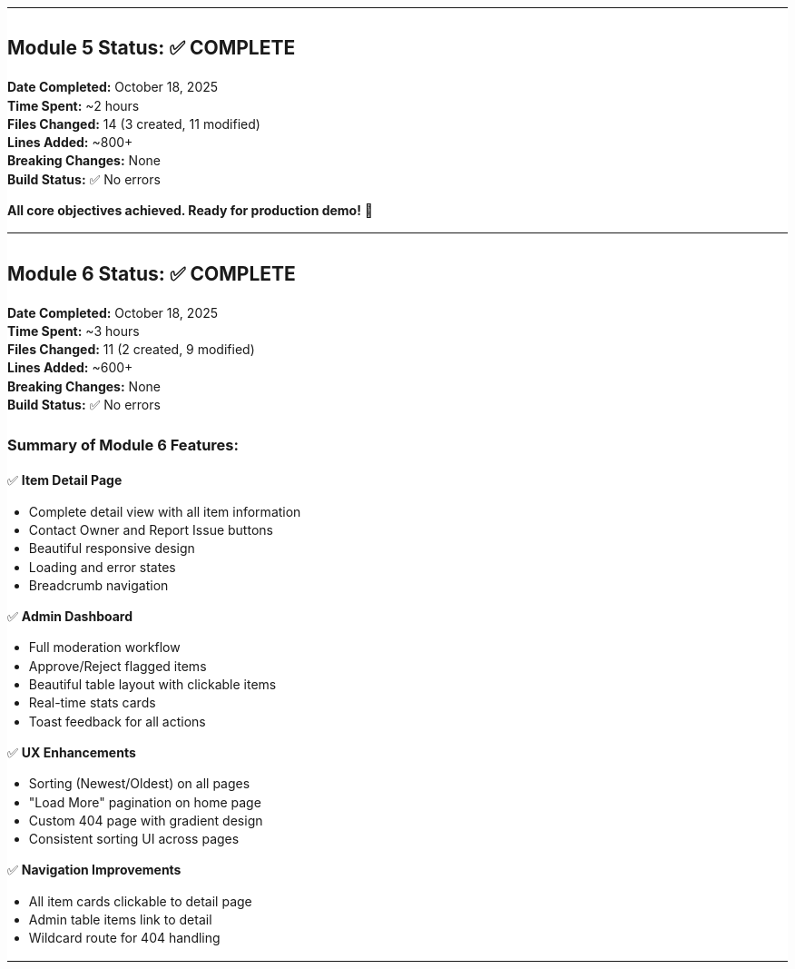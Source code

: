 
---

## Module 5 Status: ✅ COMPLETE

**Date Completed:** October 18, 2025  
**Time Spent:** ~2 hours  
**Files Changed:** 14 (3 created, 11 modified)  
**Lines Added:** ~800+  
**Breaking Changes:** None  
**Build Status:** ✅ No errors

**All core objectives achieved. Ready for production demo!** 🚀

---

## Module 6 Status: ✅ COMPLETE

**Date Completed:** October 18, 2025  
**Time Spent:** ~3 hours  
**Files Changed:** 11 (2 created, 9 modified)  
**Lines Added:** ~600+  
**Breaking Changes:** None  
**Build Status:** ✅ No errors

### Summary of Module 6 Features:

✅ **Item Detail Page**

- Complete detail view with all item information
- Contact Owner and Report Issue buttons
- Beautiful responsive design
- Loading and error states
- Breadcrumb navigation

✅ **Admin Dashboard**

- Full moderation workflow
- Approve/Reject flagged items
- Beautiful table layout with clickable items
- Real-time stats cards
- Toast feedback for all actions

✅ **UX Enhancements**

- Sorting (Newest/Oldest) on all pages
- "Load More" pagination on home page
- Custom 404 page with gradient design
- Consistent sorting UI across pages

✅ **Navigation Improvements**

- All item cards clickable to detail page
- Admin table items link to detail
- Wildcard route for 404 handling

---